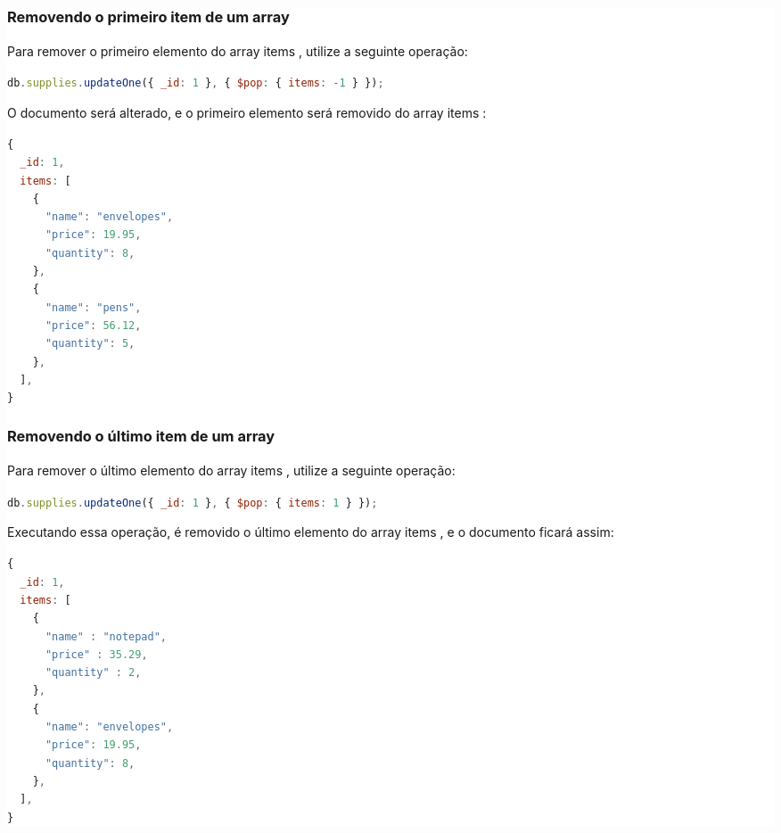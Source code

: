 ### Removendo o primeiro item de um array

Para remover o primeiro elemento do array items , utilize a seguinte operação:

```js
db.supplies.updateOne({ _id: 1 }, { $pop: { items: -1 } });

```

O documento será alterado, e o primeiro elemento será removido do array items :

```js
{
  _id: 1,
  items: [
    {
      "name": "envelopes",
      "price": 19.95,
      "quantity": 8,
    },
    {
      "name": "pens",
      "price": 56.12,
      "quantity": 5,
    },
  ],
}
```

### Removendo o último item de um array

Para remover o último elemento do array items , utilize a seguinte operação:

```js
db.supplies.updateOne({ _id: 1 }, { $pop: { items: 1 } });

```

Executando essa operação, é removido o último elemento do array items , e o documento ficará assim:


```js
{
  _id: 1,
  items: [
    {
      "name" : "notepad",
      "price" : 35.29,
      "quantity" : 2,
    },
    {
      "name": "envelopes",
      "price": 19.95,
      "quantity": 8,
    },
  ],
}
```
